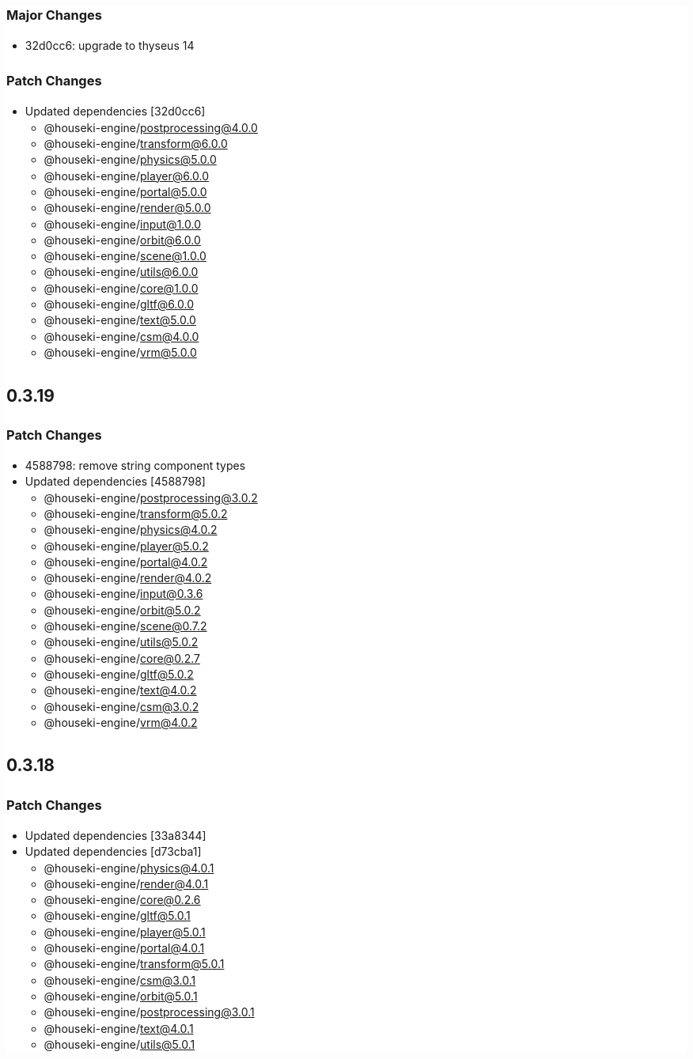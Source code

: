 ### Major Changes

- 32d0cc6: upgrade to thyseus 14

### Patch Changes

- Updated dependencies [32d0cc6]
  - @houseki-engine/postprocessing@4.0.0
  - @houseki-engine/transform@6.0.0
  - @houseki-engine/physics@5.0.0
  - @houseki-engine/player@6.0.0
  - @houseki-engine/portal@5.0.0
  - @houseki-engine/render@5.0.0
  - @houseki-engine/input@1.0.0
  - @houseki-engine/orbit@6.0.0
  - @houseki-engine/scene@1.0.0
  - @houseki-engine/utils@6.0.0
  - @houseki-engine/core@1.0.0
  - @houseki-engine/gltf@6.0.0
  - @houseki-engine/text@5.0.0
  - @houseki-engine/csm@4.0.0
  - @houseki-engine/vrm@5.0.0

## 0.3.19

### Patch Changes

- 4588798: remove string component types
- Updated dependencies [4588798]
  - @houseki-engine/postprocessing@3.0.2
  - @houseki-engine/transform@5.0.2
  - @houseki-engine/physics@4.0.2
  - @houseki-engine/player@5.0.2
  - @houseki-engine/portal@4.0.2
  - @houseki-engine/render@4.0.2
  - @houseki-engine/input@0.3.6
  - @houseki-engine/orbit@5.0.2
  - @houseki-engine/scene@0.7.2
  - @houseki-engine/utils@5.0.2
  - @houseki-engine/core@0.2.7
  - @houseki-engine/gltf@5.0.2
  - @houseki-engine/text@4.0.2
  - @houseki-engine/csm@3.0.2
  - @houseki-engine/vrm@4.0.2

## 0.3.18

### Patch Changes

- Updated dependencies [33a8344]
- Updated dependencies [d73cba1]
  - @houseki-engine/physics@4.0.1
  - @houseki-engine/render@4.0.1
  - @houseki-engine/core@0.2.6
  - @houseki-engine/gltf@5.0.1
  - @houseki-engine/player@5.0.1
  - @houseki-engine/portal@4.0.1
  - @houseki-engine/transform@5.0.1
  - @houseki-engine/csm@3.0.1
  - @houseki-engine/orbit@5.0.1
  - @houseki-engine/postprocessing@3.0.1
  - @houseki-engine/text@4.0.1
  - @houseki-engine/utils@5.0.1